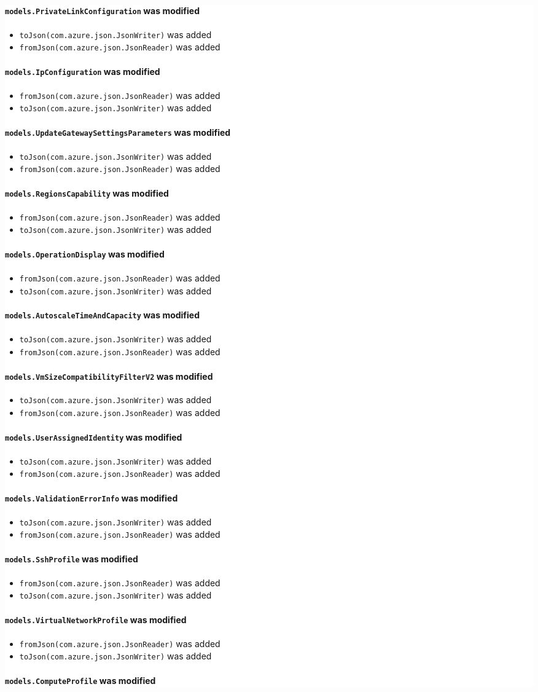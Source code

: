 #### `models.PrivateLinkConfiguration` was modified

* `toJson(com.azure.json.JsonWriter)` was added
* `fromJson(com.azure.json.JsonReader)` was added

#### `models.IpConfiguration` was modified

* `fromJson(com.azure.json.JsonReader)` was added
* `toJson(com.azure.json.JsonWriter)` was added

#### `models.UpdateGatewaySettingsParameters` was modified

* `toJson(com.azure.json.JsonWriter)` was added
* `fromJson(com.azure.json.JsonReader)` was added

#### `models.RegionsCapability` was modified

* `fromJson(com.azure.json.JsonReader)` was added
* `toJson(com.azure.json.JsonWriter)` was added

#### `models.OperationDisplay` was modified

* `fromJson(com.azure.json.JsonReader)` was added
* `toJson(com.azure.json.JsonWriter)` was added

#### `models.AutoscaleTimeAndCapacity` was modified

* `toJson(com.azure.json.JsonWriter)` was added
* `fromJson(com.azure.json.JsonReader)` was added

#### `models.VmSizeCompatibilityFilterV2` was modified

* `toJson(com.azure.json.JsonWriter)` was added
* `fromJson(com.azure.json.JsonReader)` was added

#### `models.UserAssignedIdentity` was modified

* `toJson(com.azure.json.JsonWriter)` was added
* `fromJson(com.azure.json.JsonReader)` was added

#### `models.ValidationErrorInfo` was modified

* `toJson(com.azure.json.JsonWriter)` was added
* `fromJson(com.azure.json.JsonReader)` was added

#### `models.SshProfile` was modified

* `fromJson(com.azure.json.JsonReader)` was added
* `toJson(com.azure.json.JsonWriter)` was added

#### `models.VirtualNetworkProfile` was modified

* `fromJson(com.azure.json.JsonReader)` was added
* `toJson(com.azure.json.JsonWriter)` was added

#### `models.ComputeProfile` was modified
